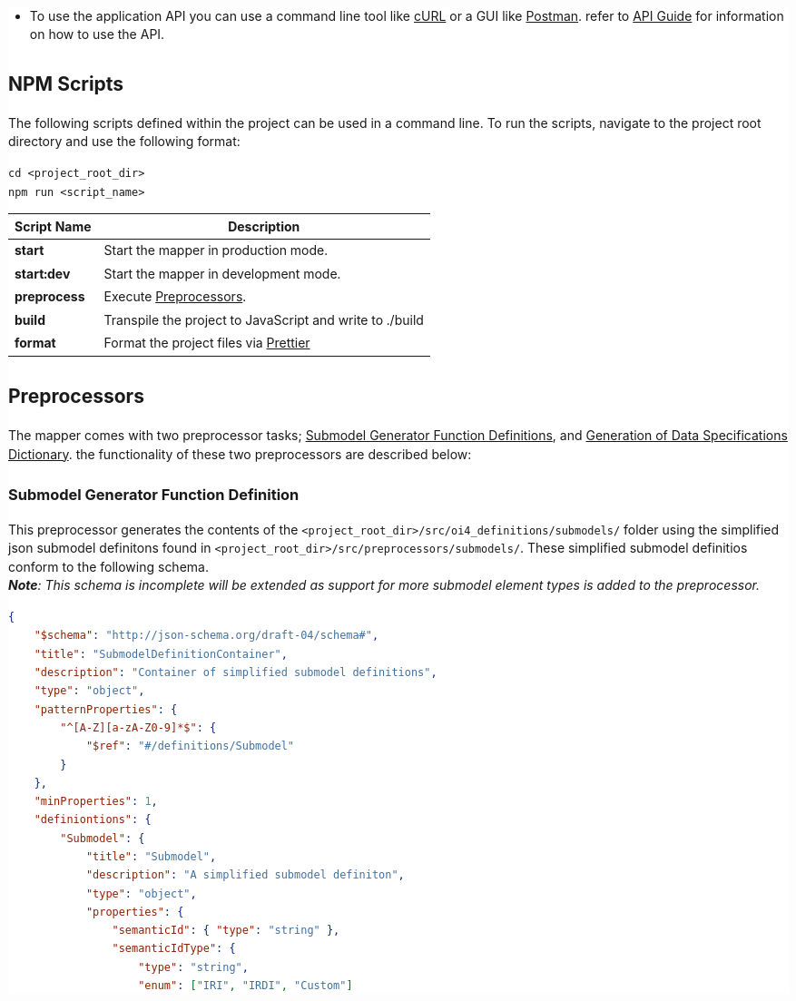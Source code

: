 - To use the application API you can use a command line tool like
    [cURL](https://curl.se/) or a GUI like [Postman](https://www.postman.com/).
    refer to [API Guide](#api-guide) for information on how to use the API.

## NPM Scripts

The following scripts defined within the project can be used in a command line.
To run the scripts, navigate to the project root directory and use the following
format:

```shell
cd <project_root_dir>
npm run <script_name>
```

| Script Name    | Description                                                   |
| -------------- | ------------------------------------------------------------- |
| **start**      | Start the mapper in production mode.                          |
| **start:dev**  | Start the mapper in development mode.                         |
| **preprocess** | Execute [Preprocessors](#preprocessors).                      |
| **build**      | Transpile the project to JavaScript and write to ./build      |
| **format**     | Format the project files via [Prettier](https://prettier.io/) |

## Preprocessors

The mapper comes with two preprocessor tasks;
[Submodel Generator Function Definitions](#submodel-generator-function-definition),
and
[Generation of Data Specifications Dictionary](#generation-of-data-specifications-dictionary).
the functionality of these two preprocessors are described below:

### Submodel Generator Function Definition

This preprocessor generates the contents of the
`<project_root_dir>/src/oi4_definitions/submodels/` folder using the simplified json
submodel definitons found in `<project_root_dir>/src/preprocessors/submodels/`.
These simplified submodel definitios conform to the following schema.\
_**Note**: This schema is incomplete will be extended as support for more submodel
element types is added to the preprocessor._

```json
{
    "$schema": "http://json-schema.org/draft-04/schema#",
    "title": "SubmodelDefinitionContainer",
    "description": "Container of simplified submodel definitions",
    "type": "object",
    "patternProperties": {
        "^[A-Z][a-zA-Z0-9]*$": {
            "$ref": "#/definitions/Submodel"
        }
    },
    "minProperties": 1,
    "definiontions": {
        "Submodel": {
            "title": "Submodel",
            "description": "A simplified submodel definiton",
            "type": "object",
            "properties": {
                "semanticId": { "type": "string" },
                "semanticIdType": {
                    "type": "string",
                    "enum": ["IRI", "IRDI", "Custom"]
```